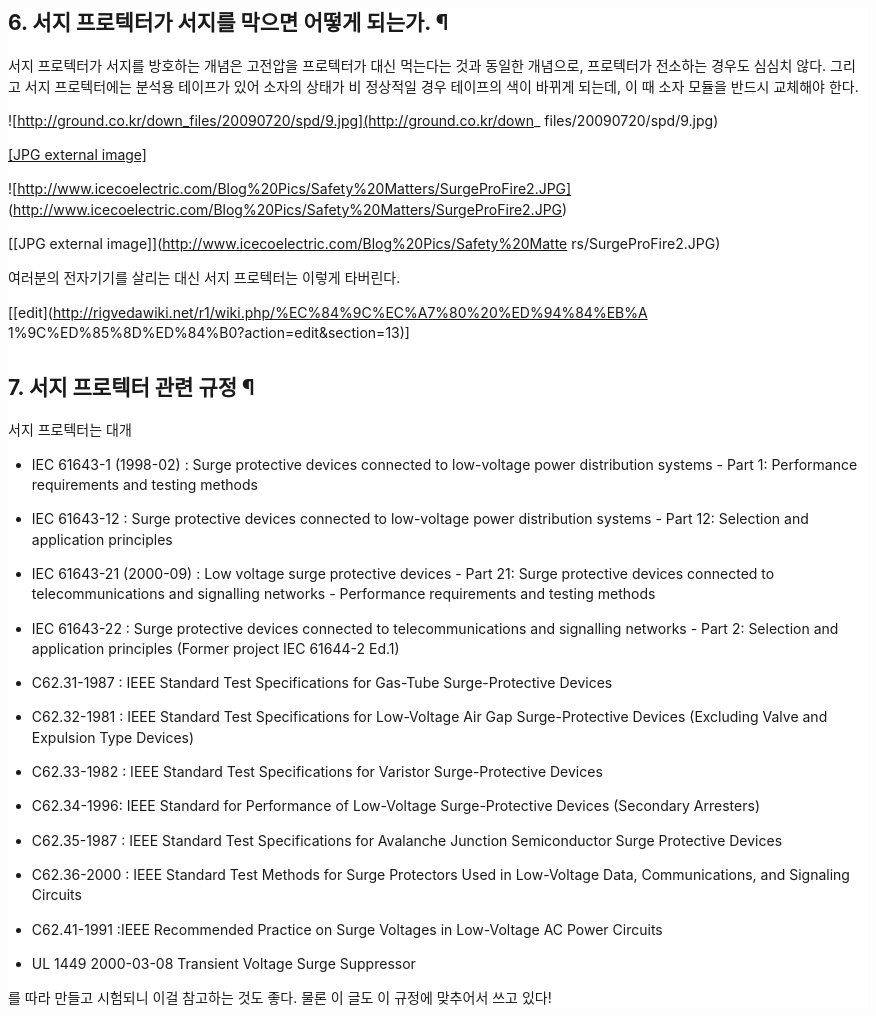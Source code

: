 ## 6. 서지 프로텍터가 서지를 막으면 어떻게 되는가. ¶

서지 프로텍터가 서지를 방호하는 개념은 고전압을 프로텍터가 대신 먹는다는 것과 동일한 개념으로, 프로텍터가 전소하는 경우도 심심치 않다.
그리고 서지 프로텍터에는 분석용 테이프가 있어 소자의 상태가 비 정상적일 경우 테이프의 색이 바뀌게 되는데, 이 때 소자 모듈을 반드시
교체해야 한다.  

![http://ground.co.kr/down_files/20090720/spd/9.jpg](http://ground.co.kr/down_
files/20090720/spd/9.jpg)

[[JPG external image]](http://ground.co.kr/down_files/20090720/spd/9.jpg)

  

![http://www.icecoelectric.com/Blog%20Pics/Safety%20Matters/SurgeProFire2.JPG]
(http://www.icecoelectric.com/Blog%20Pics/Safety%20Matters/SurgeProFire2.JPG)

[[JPG external image]](http://www.icecoelectric.com/Blog%20Pics/Safety%20Matte
rs/SurgeProFire2.JPG)

  
여러분의 전자기기를 살리는 대신 서지 프로텍터는 이렇게 타버린다.

  

[[edit](http://rigvedawiki.net/r1/wiki.php/%EC%84%9C%EC%A7%80%20%ED%94%84%EB%A
1%9C%ED%85%8D%ED%84%B0?action=edit&section=13)]

## 7. 서지 프로텍터 관련 규정 ¶

서지 프로텍터는 대개  

  * IEC 61643-1 (1998-02) : Surge protective devices connected to low-voltage power distribution systems - Part 1: Performance requirements and testing methods 
  * IEC 61643-12 : Surge protective devices connected to low-voltage power distribution systems - Part 12: Selection and application principles 
  * IEC 61643-21 (2000-09) : Low voltage surge protective devices - Part 21: Surge protective devices connected to telecommunications and signalling networks - Performance requirements and testing methods
  * IEC 61643-22 : Surge protective devices connected to telecommunications and signalling networks - Part 2: Selection and application principles (Former project IEC 61644-2 Ed.1)   

  * C62.31-1987 : IEEE Standard Test Specifications for Gas-Tube Surge-Protective Devices
  * C62.32-1981 : IEEE Standard Test Specifications for Low-Voltage Air Gap Surge-Protective Devices (Excluding Valve and Expulsion Type Devices)
  * C62.33-1982 : IEEE Standard Test Specifications for Varistor Surge-Protective Devices
  * C62.34-1996: IEEE Standard for Performance of Low-Voltage Surge-Protective Devices (Secondary Arresters)
  * C62.35-1987 : IEEE Standard Test Specifications for Avalanche Junction Semiconductor Surge Protective Devices
  * C62.36-2000 : IEEE Standard Test Methods for Surge Protectors Used in Low-Voltage Data, Communications, and Signaling Circuits
  * C62.41-1991 :IEEE Recommended Practice on Surge Voltages in Low-Voltage AC Power Circuits
  * UL 1449 2000-03-08 Transient Voltage Surge Suppressor  

를 따라 만들고 시험되니 이걸 참고하는 것도 좋다. 물론 이 글도 이 규정에 맞추어서 쓰고 있다!
